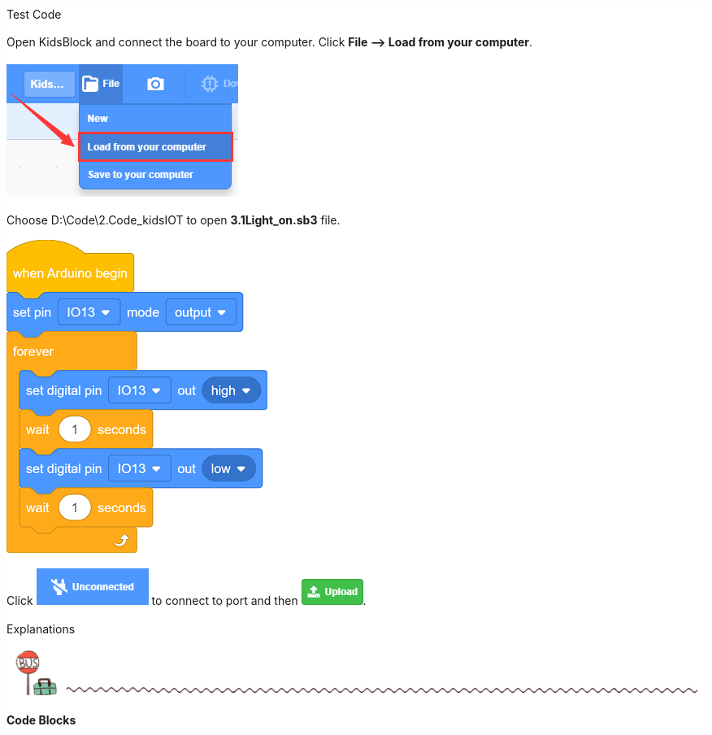 Test Code

Open KidsBlock and connect the board to your computer. Click **File --> Load from your computer**.

![图片不存在](media/769cddbf76a3c1810a85f38a006ca505.png)

Choose D:\Code\2.Code_kidsIOT to open **3.1Light_on.sb3** file.

![图片不存在](media/5225c19b5da8575ef869073ed8a50017.png)

Click ![图片不存在](media/Unconnected.png) to connect to port and then ![图片不存在](media/251c1ea677e15869efc8ec5862a2204b.png).

Explanations

![图片不存在](media/8b7f0ae11532396b3d55b3d9e58143ad.png)

**Code Blocks**
